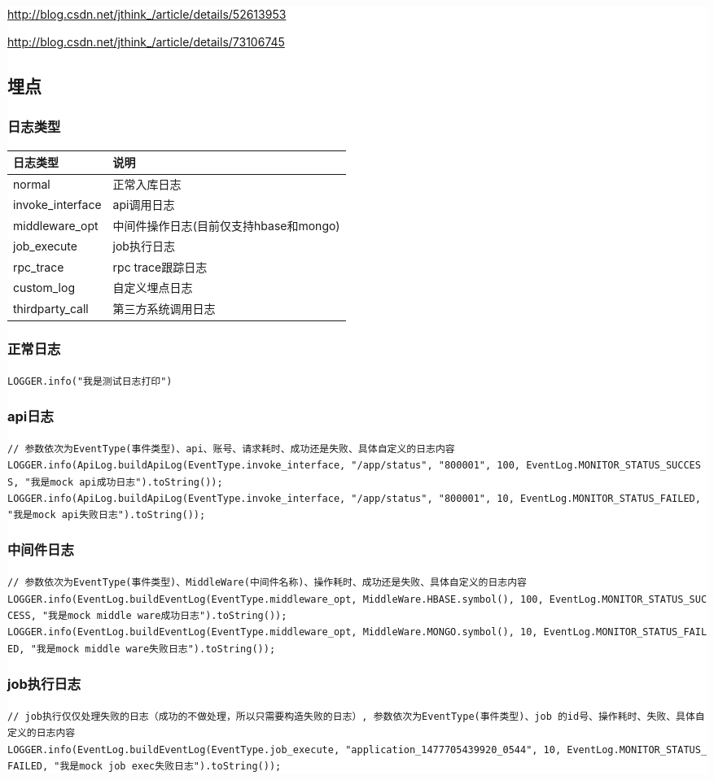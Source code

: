 http://blog.csdn.net/jthink_/article/details/52613953

http://blog.csdn.net/jthink_/article/details/73106745

## 埋点

### 日志类型
| 日志类型             | 说明                        |
| :--------------- | :------------------------ |
| normal           | 正常入库日志                    |
| invoke_interface | api调用日志                   |
| middleware_opt   | 中间件操作日志(目前仅支持hbase和mongo) |
| job_execute      | job执行日志                   |
| rpc_trace        | rpc trace跟踪日志             |
| custom_log       | 自定义埋点日志                   |
| thirdparty_call  | 第三方系统调用日志                 |
### 正常日志

``` shell
LOGGER.info("我是测试日志打印")
```
### api日志

``` shell
// 参数依次为EventType(事件类型)、api、账号、请求耗时、成功还是失败、具体自定义的日志内容
LOGGER.info(ApiLog.buildApiLog(EventType.invoke_interface, "/app/status", "800001", 100, EventLog.MONITOR_STATUS_SUCCESS, "我是mock api成功日志").toString());
LOGGER.info(ApiLog.buildApiLog(EventType.invoke_interface, "/app/status", "800001", 10, EventLog.MONITOR_STATUS_FAILED, "我是mock api失败日志").toString());
```
### 中间件日志

``` shell
// 参数依次为EventType(事件类型)、MiddleWare(中间件名称)、操作耗时、成功还是失败、具体自定义的日志内容
LOGGER.info(EventLog.buildEventLog(EventType.middleware_opt, MiddleWare.HBASE.symbol(), 100, EventLog.MONITOR_STATUS_SUCCESS, "我是mock middle ware成功日志").toString());
LOGGER.info(EventLog.buildEventLog(EventType.middleware_opt, MiddleWare.MONGO.symbol(), 10, EventLog.MONITOR_STATUS_FAILED, "我是mock middle ware失败日志").toString());
```
### job执行日志

```
// job执行仅仅处理失败的日志（成功的不做处理，所以只需要构造失败的日志）, 参数依次为EventType(事件类型)、job 的id号、操作耗时、失败、具体自定义的日志内容
LOGGER.info(EventLog.buildEventLog(EventType.job_execute, "application_1477705439920_0544", 10, EventLog.MONITOR_STATUS_FAILED, "我是mock job exec失败日志").toString());
```
